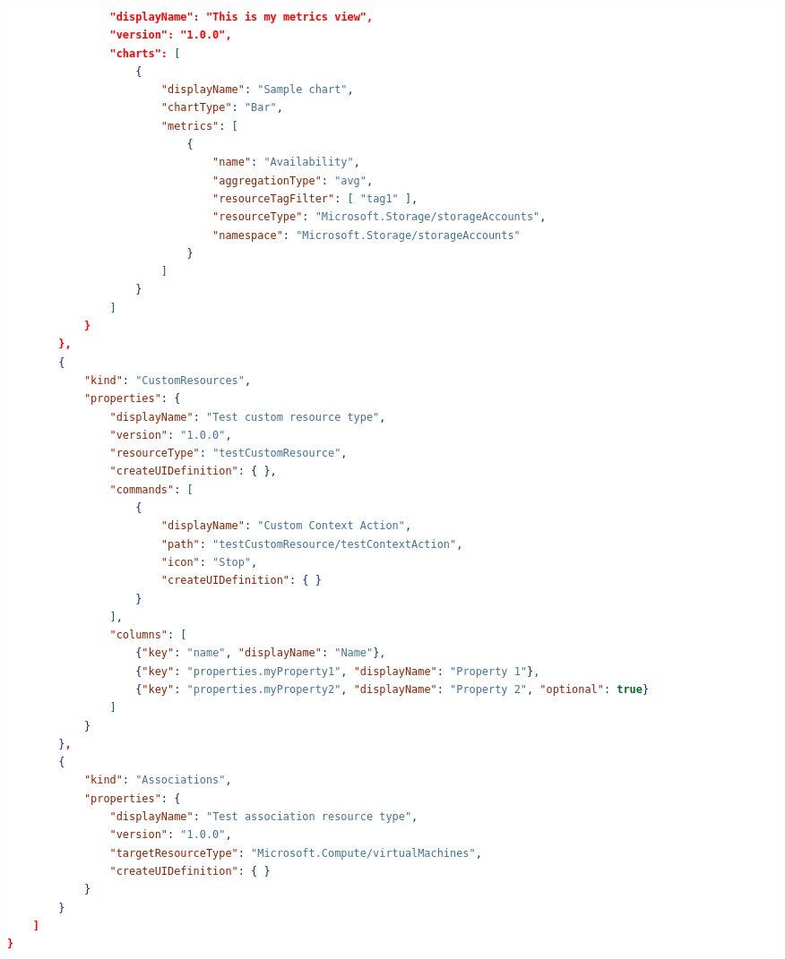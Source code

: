 ```json
                "displayName": "This is my metrics view",
                "version": "1.0.0",
                "charts": [
                    {
                        "displayName": "Sample chart",
                        "chartType": "Bar",
                        "metrics": [
                            {
                                "name": "Availability",
                                "aggregationType": "avg",
                                "resourceTagFilter": [ "tag1" ],
                                "resourceType": "Microsoft.Storage/storageAccounts",
                                "namespace": "Microsoft.Storage/storageAccounts"
                            }
                        ]
                    }
                ]
            }
        },
        {
            "kind": "CustomResources",
            "properties": {
                "displayName": "Test custom resource type",
                "version": "1.0.0",
                "resourceType": "testCustomResource",
                "createUIDefinition": { },
                "commands": [
                    {
                        "displayName": "Custom Context Action",
                        "path": "testCustomResource/testContextAction",
                        "icon": "Stop",
                        "createUIDefinition": { }
                    }
                ],
                "columns": [
                    {"key": "name", "displayName": "Name"},
                    {"key": "properties.myProperty1", "displayName": "Property 1"},
                    {"key": "properties.myProperty2", "displayName": "Property 2", "optional": true}
                ]
            }
        },
        {
            "kind": "Associations",
            "properties": {
                "displayName": "Test association resource type",
                "version": "1.0.0",
                "targetResourceType": "Microsoft.Compute/virtualMachines",
                "createUIDefinition": { }
            }
        }
    ]
}
```
